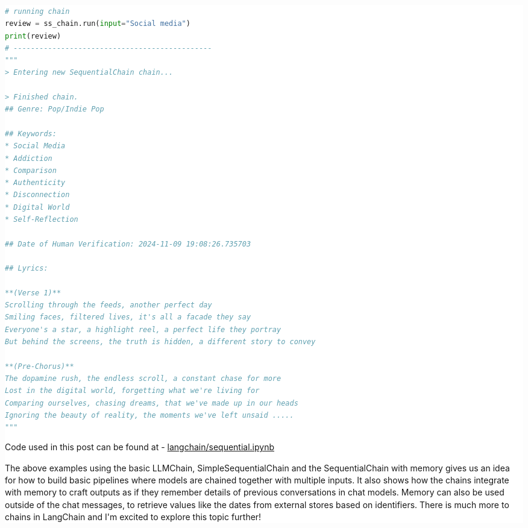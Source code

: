 ```python
# running chain
review = ss_chain.run(input="Social media")
print(review)
# ----------------------------------------------
"""
> Entering new SequentialChain chain...

> Finished chain.
## Genre: Pop/Indie Pop

## Keywords: 
* Social Media
* Addiction
* Comparison
* Authenticity
* Disconnection
* Digital World
* Self-Reflection

## Date of Human Verification: 2024-11-09 19:08:26.735703

## Lyrics:

**(Verse 1)**
Scrolling through the feeds, another perfect day
Smiling faces, filtered lives, it's all a facade they say
Everyone's a star, a highlight reel, a perfect life they portray
But behind the screens, the truth is hidden, a different story to convey

**(Pre-Chorus)**
The dopamine rush, the endless scroll, a constant chase for more
Lost in the digital world, forgetting what we're living for
Comparing ourselves, chasing dreams, that we've made up in our heads
Ignoring the beauty of reality, the moments we've left unsaid .....
"""
```

Code used in this post can be found at - [langchain/sequential.ipynb](https://github.com/richhiey/ai-model-playground/blob/develop/models/langchain/sequential.ipynb)

The above examples using the basic LLMChain, SimpleSequentialChain and the SequentialChain with memory gives us an idea for how to build basic pipelines where models are chained together with multiple inputs. It also shows how the chains integrate with memory to craft outputs as if they remember details of previous conversations in chat models. Memory can also be used outside of the chat messages, to retrieve values like the dates from external stores based on identifiers. There is much more to chains in LangChain and I'm excited to explore this topic further!
